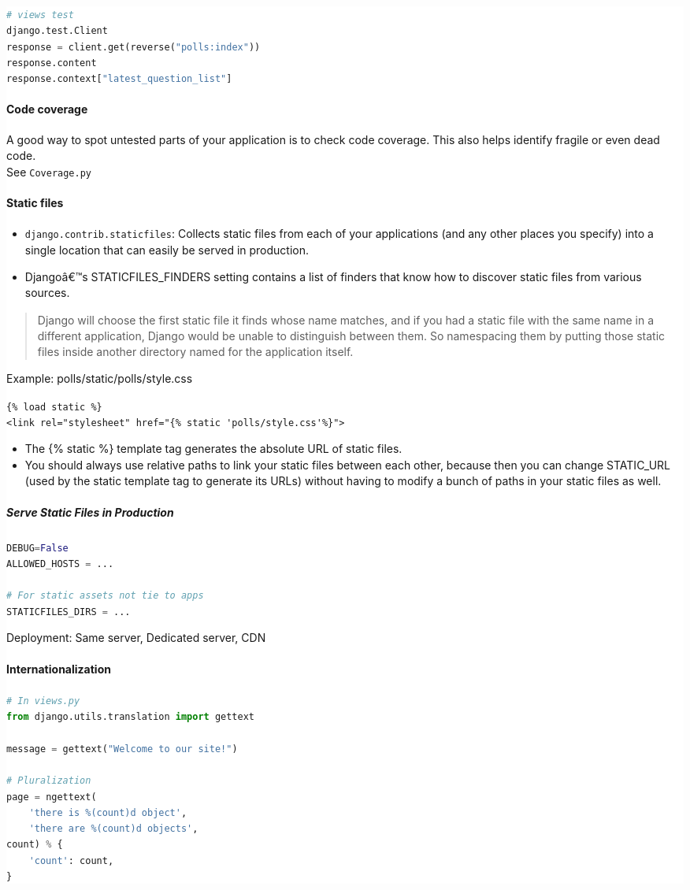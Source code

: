 ```python
# views test
django.test.Client
response = client.get(reverse("polls:index"))
response.content
response.context["latest_question_list"]
```

#### Code coverage
A good way to spot untested parts of your application is to check code coverage.
This also helps identify fragile or even dead code.<br>
See `Coverage.py`


#### Static files
- `django.contrib.staticfiles`: Collects static files from each of your applications (and any other places you specify) into a single location that can easily be served in production.

- Djangoâ€™s STATICFILES_FINDERS setting contains a list of finders that know how to discover static files from various sources.

>Django will choose the first static file it finds whose name matches, and if you had a static file with the same name in a different application, Django would be unable to distinguish between them. So namespacing them by putting those static files inside another directory named for the application itself.

Example: polls/static/polls/style.css
```Jinja
{% load static %}
<link rel="stylesheet" href="{% static 'polls/style.css'%}">
```

- The {% static %} template tag generates the absolute URL of static files.
- You should always use relative paths to link your static files between each other, because then you can change STATIC_URL (used by the static template tag to generate its URLs) without having to modify a bunch of paths in your static files as well.

##### Serve Static Files in Production
```python
DEBUG=False
ALLOWED_HOSTS = ...

# For static assets not tie to apps
STATICFILES_DIRS = ...
```
Deployment: Same server, Dedicated server, CDN

#### Internationalization
```python
# In views.py
from django.utils.translation import gettext

message = gettext("Welcome to our site!")

# Pluralization
page = ngettext(
    'there is %(count)d object',
    'there are %(count)d objects',
count) % {
    'count': count,
}
```
